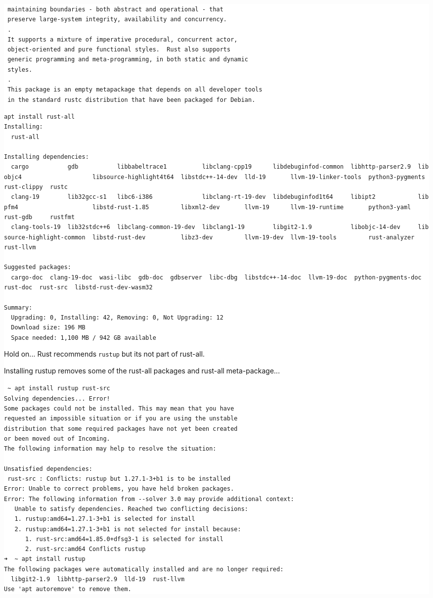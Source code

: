 ```shell-output
 maintaining boundaries - both abstract and operational - that
 preserve large-system integrity, availability and concurrency.
 .
 It supports a mixture of imperative procedural, concurrent actor,
 object-oriented and pure functional styles.  Rust also supports
 generic programming and meta-programming, in both static and dynamic
 styles.
 .
 This package is an empty metapackage that depends on all developer tools
 in the standard rustc distribution that have been packaged for Debian.
```


```shell-output
apt install rust-all
Installing:
  rust-all

Installing dependencies:
  cargo           gdb           libbabeltrace1          libclang-cpp19      libdebuginfod-common  libhttp-parser2.9  libobjc4                    libsource-highlight4t64  libstdc++-14-dev  lld-19       llvm-19-linker-tools  python3-pygments  rust-clippy  rustc
  clang-19        lib32gcc-s1   libc6-i386              libclang-rt-19-dev  libdebuginfod1t64     libipt2            libpfm4                     libstd-rust-1.85         libxml2-dev       llvm-19      llvm-19-runtime       python3-yaml      rust-gdb     rustfmt
  clang-tools-19  lib32stdc++6  libclang-common-19-dev  libclang1-19        libgit2-1.9           libobjc-14-dev     libsource-highlight-common  libstd-rust-dev          libz3-dev         llvm-19-dev  llvm-19-tools         rust-analyzer     rust-llvm

Suggested packages:
  cargo-doc  clang-19-doc  wasi-libc  gdb-doc  gdbserver  libc-dbg  libstdc++-14-doc  llvm-19-doc  python-pygments-doc  rust-doc  rust-src  libstd-rust-dev-wasm32

Summary:
  Upgrading: 0, Installing: 42, Removing: 0, Not Upgrading: 12
  Download size: 196 MB
  Space needed: 1,100 MB / 942 GB available
```

Hold on... Rust recommends `rustup` but its not part of rust-all.

Installing rustup removes some of the rust-all packages and rust-all meta-package...

```shell-output
 ~ apt install rustup rust-src
Solving dependencies... Error!
Some packages could not be installed. This may mean that you have
requested an impossible situation or if you are using the unstable
distribution that some required packages have not yet been created
or been moved out of Incoming.
The following information may help to resolve the situation:

Unsatisfied dependencies:
 rust-src : Conflicts: rustup but 1.27.1-3+b1 is to be installed
Error: Unable to correct problems, you have held broken packages.
Error: The following information from --solver 3.0 may provide additional context:
   Unable to satisfy dependencies. Reached two conflicting decisions:
   1. rustup:amd64=1.27.1-3+b1 is selected for install
   2. rustup:amd64=1.27.1-3+b1 is not selected for install because:
      1. rust-src:amd64=1.85.0+dfsg3-1 is selected for install
      2. rust-src:amd64 Conflicts rustup
➜  ~ apt install rustup
The following packages were automatically installed and are no longer required:
  libgit2-1.9  libhttp-parser2.9  lld-19  rust-llvm
Use 'apt autoremove' to remove them.

```